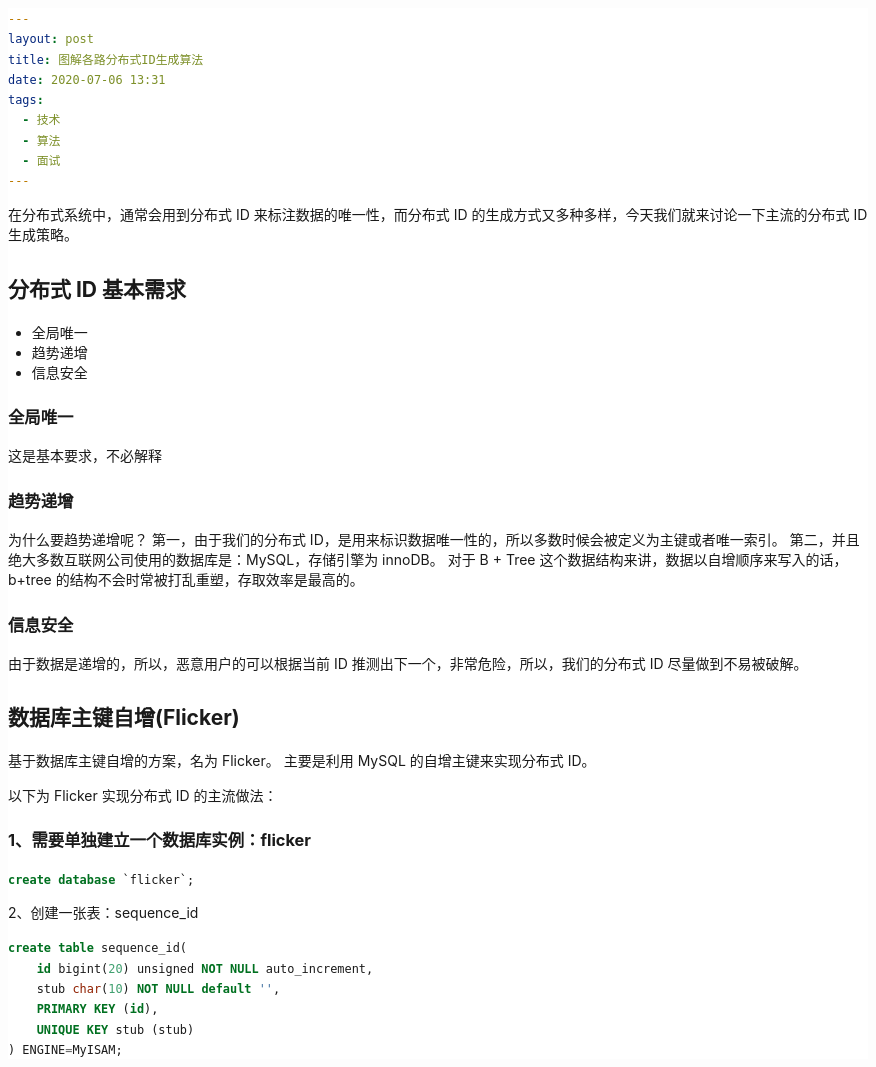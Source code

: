 ```yaml
---
layout: post
title: 图解各路分布式ID生成算法
date: 2020-07-06 13:31
tags:
  - 技术
  - 算法
  - 面试
---
```


在分布式系统中，通常会用到分布式 ID 来标注数据的唯一性，而分布式 ID 的生成方式又多种多样，今天我们就来讨论一下主流的分布式 ID 生成策略。



## 分布式 ID 基本需求

- 全局唯一
- 趋势递增
- 信息安全

### 全局唯一

这是基本要求，不必解释

### 趋势递增

为什么要趋势递增呢？
第一，由于我们的分布式 ID，是用来标识数据唯一性的，所以多数时候会被定义为主键或者唯一索引。
第二，并且绝大多数互联网公司使用的数据库是：MySQL，存储引擎为 innoDB。
对于 B + Tree 这个数据结构来讲，数据以自增顺序来写入的话，b+tree 的结构不会时常被打乱重塑，存取效率是最高的。

### 信息安全

由于数据是递增的，所以，恶意用户的可以根据当前 ID 推测出下一个，非常危险，所以，我们的分布式 ID 尽量做到不易被破解。

## 数据库主键自增(Flicker)

基于数据库主键自增的方案，名为 Flicker。
主要是利用 MySQL 的自增主键来实现分布式 ID。

以下为 Flicker 实现分布式 ID 的主流做法：

### 1、需要单独建立一个数据库实例：flicker

```sql
create database `flicker`;
```

2、创建一张表：sequence_id

```sql
create table sequence_id(
    id bigint(20) unsigned NOT NULL auto_increment,
    stub char(10) NOT NULL default '',
    PRIMARY KEY (id),
    UNIQUE KEY stub (stub)
) ENGINE=MyISAM;
```
